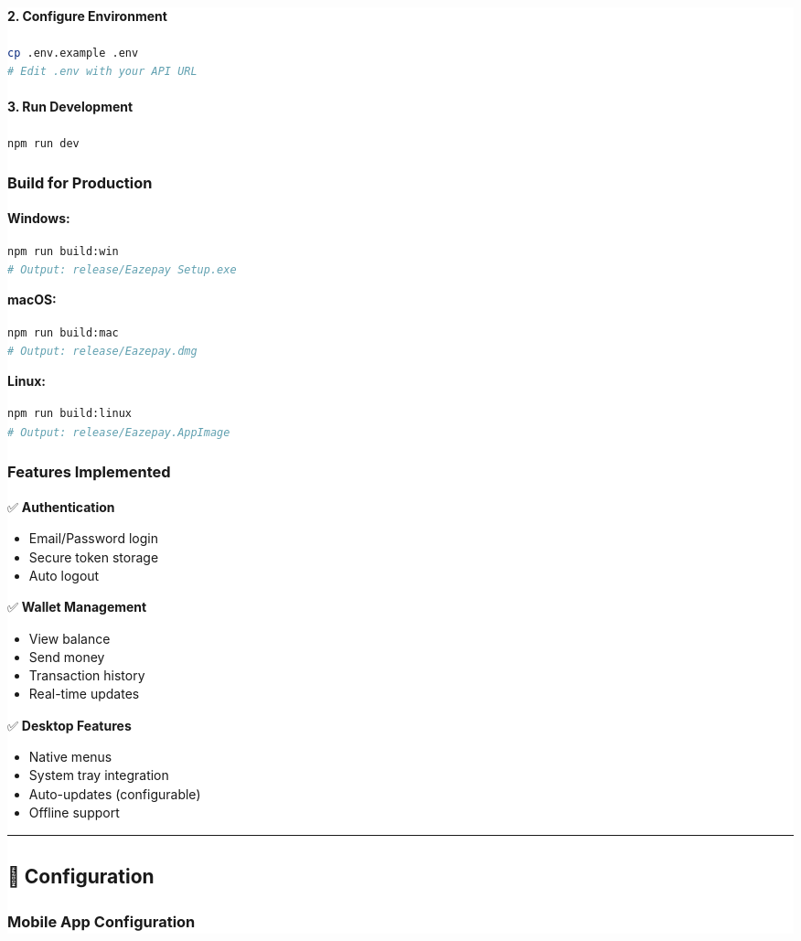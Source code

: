 #### 2. Configure Environment
```bash
cp .env.example .env
# Edit .env with your API URL
```

#### 3. Run Development
```bash
npm run dev
```

### Build for Production

**Windows:**
```bash
npm run build:win
# Output: release/Eazepay Setup.exe
```

**macOS:**
```bash
npm run build:mac
# Output: release/Eazepay.dmg
```

**Linux:**
```bash
npm run build:linux
# Output: release/Eazepay.AppImage
```

### Features Implemented

✅ **Authentication**
- Email/Password login
- Secure token storage
- Auto logout

✅ **Wallet Management**
- View balance
- Send money
- Transaction history
- Real-time updates

✅ **Desktop Features**
- Native menus
- System tray integration
- Auto-updates (configurable)
- Offline support

---

## 🔧 Configuration

### Mobile App Configuration
